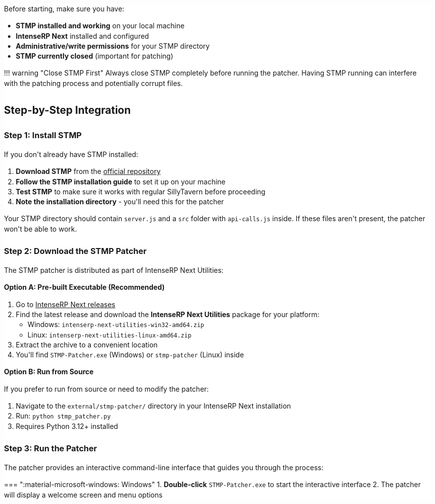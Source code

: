 Before starting, make sure you have:

- **STMP installed and working** on your local machine
- **IntenseRP Next** installed and configured
- **Administrative/write permissions** for your STMP directory
- **STMP currently closed** (important for patching)

!!! warning "Close STMP First"
    Always close STMP completely before running the patcher. Having STMP running can interfere with the patching process and potentially corrupt files.

## Step-by-Step Integration

### Step 1: Install STMP

If you don't already have STMP installed:

1. **Download STMP** from the [official repository](https://github.com/RossAscends/STMP)
2. **Follow the STMP installation guide** to set it up on your machine
3. **Test STMP** to make sure it works with regular SillyTavern before proceeding
4. **Note the installation directory** - you'll need this for the patcher

Your STMP directory should contain `server.js` and a `src` folder with `api-calls.js` inside. If these files aren't present, the patcher won't be able to work.

### Step 2: Download the STMP Patcher

The STMP patcher is distributed as part of IntenseRP Next Utilities:

**Option A: Pre-built Executable (Recommended)**

1. Go to [IntenseRP Next releases](https://github.com/LyubomirT/intense-rp-next/releases)
2. Find the latest release and download the **IntenseRP Next Utilities** package for your platform:
   - Windows: `intenserp-next-utilities-win32-amd64.zip`  
   - Linux: `intenserp-next-utilities-linux-amd64.zip`
3. Extract the archive to a convenient location
4. You'll find `STMP-Patcher.exe` (Windows) or `stmp-patcher` (Linux) inside

**Option B: Run from Source**

If you prefer to run from source or need to modify the patcher:

1. Navigate to the `external/stmp-patcher/` directory in your IntenseRP Next installation
2. Run: `python stmp_patcher.py`
3. Requires Python 3.12+ installed

### Step 3: Run the Patcher

The patcher provides an interactive command-line interface that guides you through the process:

=== ":material-microsoft-windows: Windows"
    1. **Double-click** `STMP-Patcher.exe` to start the interactive interface
    2. The patcher will display a welcome screen and menu options
    